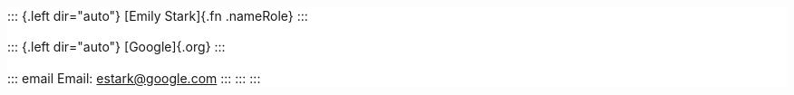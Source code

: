 ::: {.left dir="auto"}
[Emily Stark]{.fn .nameRole}
:::

::: {.left dir="auto"}
[Google]{.org}
:::

::: email
Email: <estark@google.com>
:::
:::
:::
